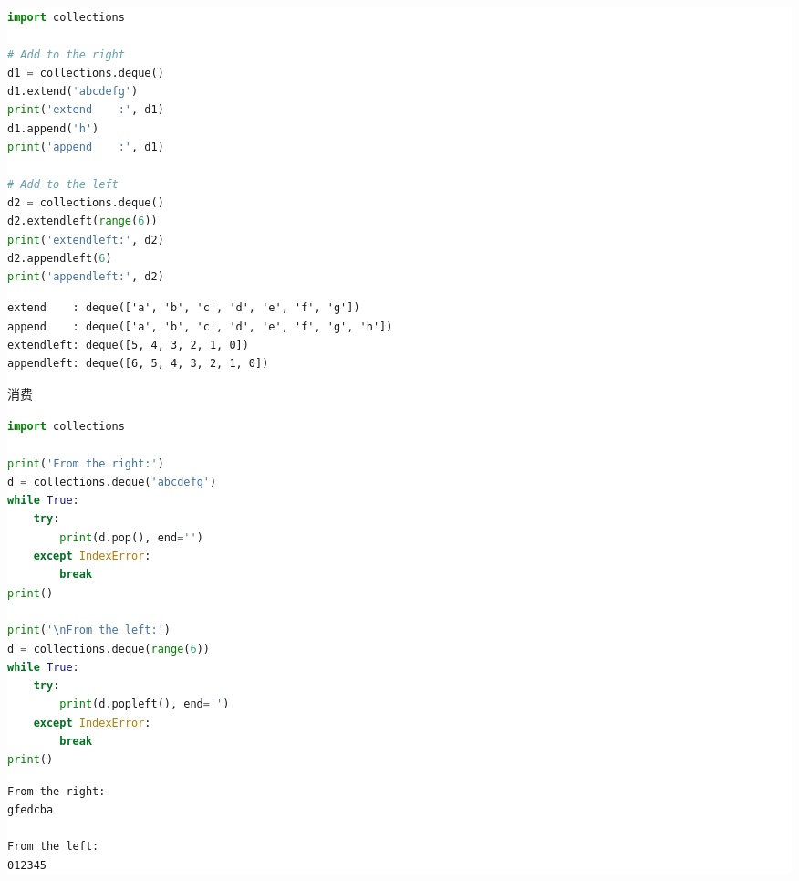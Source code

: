 
```python
import collections

# Add to the right
d1 = collections.deque()
d1.extend('abcdefg')
print('extend    :', d1)
d1.append('h')
print('append    :', d1)

# Add to the left
d2 = collections.deque()
d2.extendleft(range(6))
print('extendleft:', d2)
d2.appendleft(6)
print('appendleft:', d2)
```

    extend    : deque(['a', 'b', 'c', 'd', 'e', 'f', 'g'])
    append    : deque(['a', 'b', 'c', 'd', 'e', 'f', 'g', 'h'])
    extendleft: deque([5, 4, 3, 2, 1, 0])
    appendleft: deque([6, 5, 4, 3, 2, 1, 0])


消费


```python
import collections

print('From the right:')
d = collections.deque('abcdefg')
while True:
    try:
        print(d.pop(), end='')
    except IndexError:
        break
print()

print('\nFrom the left:')
d = collections.deque(range(6))
while True:
    try:
        print(d.popleft(), end='')
    except IndexError:
        break
print()
```

    From the right:
    gfedcba
    
    From the left:
    012345
